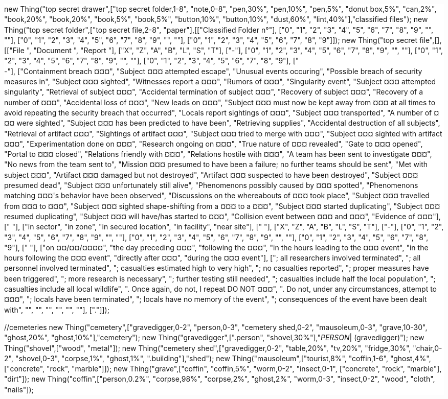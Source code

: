 new Thing("top secret drawer",["top secret folder,1-8", "note,0-8", "pen,30%", "pen,10%", "pen,5%", "donut box,5%", "can,2%", "book,20%", "book,20%", "book,5%", "book,5%", "button,10%", "button,10%", "dust,60%", "lint,40%"],"classified files");
new Thing("top secret folder",["top secret file,2-8", "paper"],[["Classified Folder n°"], ["0", "1", "2", "3", "4", "5", "6", "7", "8", "9", "", ""], ["0", "1", "2", "3", "4", "5", "6", "7", "8", "9", "", ""], ["0", "1", "2", "3", "4", "5", "6", "7", "8", "9"]]);
new Thing("top secret file",[],[["File ", "Document ", "Report "], ["X", "Z", "A", "B", "L", "S", "T"], ["-"], ["0", "1", "2", "3", "4", "5", "6", "7", "8", "9", "", ""], ["0", "1", "2", "3", "4", "5", "6", "7", "8", "9", "", ""], ["0", "1", "2", "3", "4", "5", "6", "7", "8", "9"], ["<br>-"], ["Containment breach ¤¤¤", "Subject ¤¤¤ attempted escape", "Unusual events occuring", "Possible breach of security measures in", "Subject ¤¤¤ sighted", "Witnesses report a ¤¤¤", "Rumors of ¤¤¤", "Singularity event", "Subject ¤¤¤ attempted singularity", "Retrieval of subject ¤¤¤", "Accidental termination of subject ¤¤¤", "Recovery of subject ¤¤¤", "Recovery of a number of ¤¤¤", "Accidental loss of ¤¤¤", "New leads on ¤¤¤", "Subject ¤¤¤ must now be kept away from ¤¤¤ at all times to avoid repeating the security breach that occurred", "Locals report sightings of ¤¤¤", "Subject ¤¤¤ transported", "A number of ¤¤¤ were sighted", "Subject ¤¤¤ has been predicted to have been", "Retrieving supplies", "Accidental destruction of all subjects", "Retrieval of artifact ¤¤¤", "Sightings of artifact ¤¤¤", "Subject ¤¤¤ tried to merge with ¤¤¤", "Subject ¤¤¤ sighted with artifact ¤¤¤", "Experimentation done on ¤¤¤", "Research ongoing on ¤¤¤", "True nature of ¤¤¤ revealed", "Gate to ¤¤¤ opened", "Portal to ¤¤¤ closed", "Relations friendly with ¤¤¤", "Relations hostile with ¤¤¤", "A team has been sent to investigate ¤¤¤", "No news from the team sent to", "Mission ¤¤¤ presumed to have been a failure; no further teams should be sent", "Met with subject ¤¤¤", "Artifact ¤¤¤ damaged but not destroyed", "Artifact ¤¤¤ suspected to have been destroyed", "Subject ¤¤¤ presumed dead", "Subject ¤¤¤ unfortunately still alive", "Phenomenons possibly caused by ¤¤¤ spotted", "Phenomenons matching ¤¤¤'s behavior have been observed", "Discussions on the whereabouts of ¤¤¤ took place", "Subject ¤¤¤ travelled from ¤¤¤ to ¤¤¤", "Subject ¤¤¤ sighted shape-shifting from a ¤¤¤ to a ¤¤¤", "Subject ¤¤¤ started duplicating", "Subject ¤¤¤ resumed duplicating", "Subject ¤¤¤ will have/has started to ¤¤¤", "Collision event between ¤¤¤ and ¤¤¤", "Evidence of ¤¤¤"], [" "], ["in sector", "in zone", "in secured location", "in facility", "near site"], [" "], ["X", "Z", "A", "B", "L", "S", "T"], ["-"], ["0", "1", "2", "3", "4", "5", "6", "7", "8", "9", "", ""], ["0", "1", "2", "3", "4", "5", "6", "7", "8", "9", "", ""], ["0", "1", "2", "3", "4", "5", "6", "7", "8", "9"], [" "], ["on ¤¤/¤¤/¤¤¤¤", "the day preceding ¤¤¤", "following the ¤¤¤", "in the hours leading to the ¤¤¤ event", "in the hours following the ¤¤¤ event", "directly after ¤¤¤", "during the ¤¤¤ event"], ["; all researchers involved terminated", "; all personnel involved terminated", "; casualties estimated high to very high", "; no casualties reported", "; proper measures have been triggered", "; more research is necessary", "; further testing still needed", "; casualties include half the local population", "; casualties include all local wildlife", ". Once again, do not, I repeat DO NOT ¤¤¤", ". Do not, under any circumstances, attempt to ¤¤¤", "; locals have been terminated", "; locals have no memory of the event", "; consequences of the event have been dealt with", "", "", "", "", "", ""], ["."]]);

//cemeteries
new Thing("cemetery",["gravedigger,0-2", "person,0-3", "cemetery shed,0-2", "mausoleum,0-3", "grave,10-30", "ghost,20%", "ghost,10%"],"cemetery");
new Thing("gravedigger",[".person", "shovel,30%"],"*PERSON*| (gravedigger)");
new Thing("shovel",["wood", "metal"]);
new Thing("cemetery shed",["gravedigger,0-2", "table,20%", "tv,20%", "fridge,30%", "chair,0-2", "shovel,0-3", "corpse,1%", "ghost,1%", ".building"],"shed");
new Thing("mausoleum",["tourist,8%", "coffin,1-6", "ghost,4%", ["concrete", "rock", "marble"]]);
new Thing("grave",["coffin", "coffin,5%", "worm,0-2", "insect,0-1", ["concrete", "rock", "marble"], "dirt"]);
new Thing("coffin",["person,0.2%", "corpse,98%", "corpse,2%", "ghost,2%", "worm,0-3", "insect,0-2", "wood", "cloth", "nails"]);
